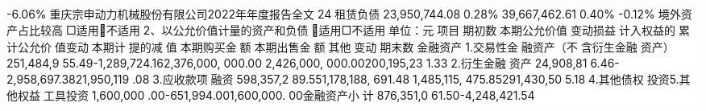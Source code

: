 -6.06%
重庆宗申动力机械股份有限公司2022年年度报告全文
24
租赁负债
23,950,744.08
0.28%
39,667,462.61
0.40%
-0.12%
境外资产占比较高
□适用不适用
2、以公允价值计量的资产和负债
适用□不适用
单位：元
项目
期初数
本期公允价值
变动损益
计入权益的
累计公允价
值变动
本期计
提的减
值
本期购买金
额
本期出售金
额
其他
变动
期末数
金融资产
1.交易性金
融资产（不
含衍生金融
资产）
251,484,9
55.49-1,289,724.162,376,000,
000.00
2,426,000,
000.00200,195,23
1.33
2.衍生金融
资产
24,908,81
6.46-2,958,697.3821,950,119
.08
3.应收款项
融资
598,357,2
89.551,178,188,
691.48
1,485,115,
475.85291,430,50
5.18
4.其他债权
投资5.其他权益
工具投资
1,600,000
.00-651,994.001,600,000.
00金融资产小
计
876,351,0
61.50-4,248,421.54